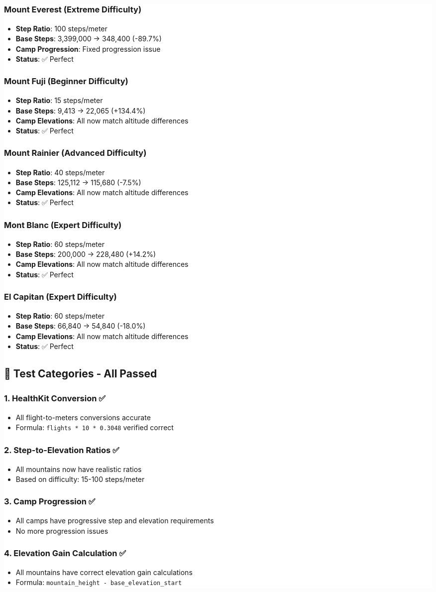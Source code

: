### Mount Everest (Extreme Difficulty)  
- **Step Ratio**: 100 steps/meter
- **Base Steps**: 3,399,000 → 348,400 (-89.7%)
- **Camp Progression**: Fixed progression issue
- **Status**: ✅ Perfect

### Mount Fuji (Beginner Difficulty)
- **Step Ratio**: 15 steps/meter  
- **Base Steps**: 9,413 → 22,065 (+134.4%)
- **Camp Elevations**: All now match altitude differences
- **Status**: ✅ Perfect

### Mount Rainier (Advanced Difficulty)
- **Step Ratio**: 40 steps/meter
- **Base Steps**: 125,112 → 115,680 (-7.5%)
- **Camp Elevations**: All now match altitude differences
- **Status**: ✅ Perfect

### Mont Blanc (Expert Difficulty)
- **Step Ratio**: 60 steps/meter
- **Base Steps**: 200,000 → 228,480 (+14.2%)
- **Camp Elevations**: All now match altitude differences
- **Status**: ✅ Perfect

### El Capitan (Expert Difficulty)
- **Step Ratio**: 60 steps/meter
- **Base Steps**: 66,840 → 54,840 (-18.0%)
- **Camp Elevations**: All now match altitude differences
- **Status**: ✅ Perfect

## 🧪 Test Categories - All Passed

### 1. HealthKit Conversion ✅
- All flight-to-meters conversions accurate
- Formula: `flights * 10 * 0.3048` verified correct

### 2. Step-to-Elevation Ratios ✅
- All mountains now have realistic ratios
- Based on difficulty: 15-100 steps/meter

### 3. Camp Progression ✅
- All camps have progressive step and elevation requirements
- No more progression issues

### 4. Elevation Gain Calculation ✅
- All mountains have correct elevation gain calculations
- Formula: `mountain_height - base_elevation_start`
